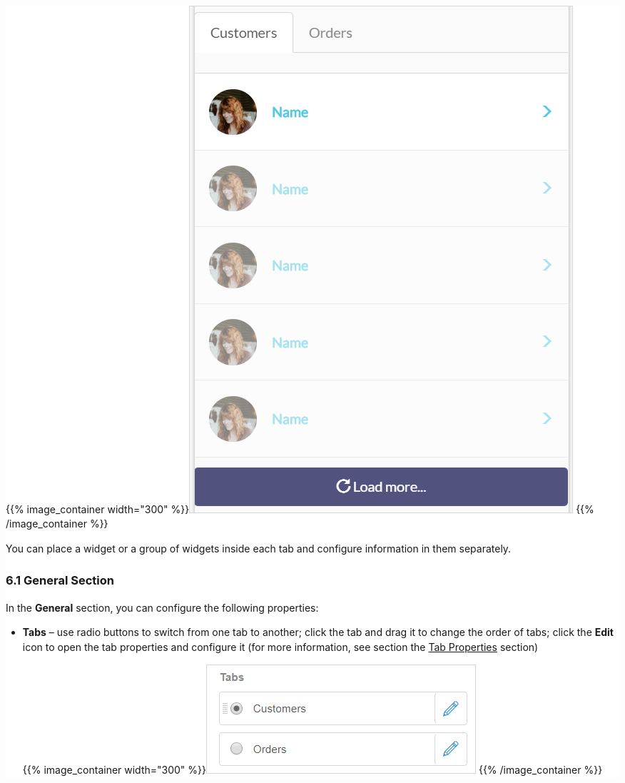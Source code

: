 {{% image_container width="300" %}}![Tab Container Example](attachments/page-editor-widgets-structure/tab-container-example.png)
{{% /image_container %}}

You can place a widget or a group of widgets inside each tab and configure information in them separately. 

### 6.1 General Section

In the **General** section, you can configure the following properties:

*  **Tabs** – use radio buttons to switch from one tab to another; click the tab and drag it to change the order of tabs; click the **Edit** icon to open the tab properties and configure it (for more information, see section the [Tab Properties](#tab-properties) section)

	{{% image_container width="300" %}}![](attachments/page-editor-widgets-structure/tab-container-tabs-property.png)
	{{% /image_container %}}
